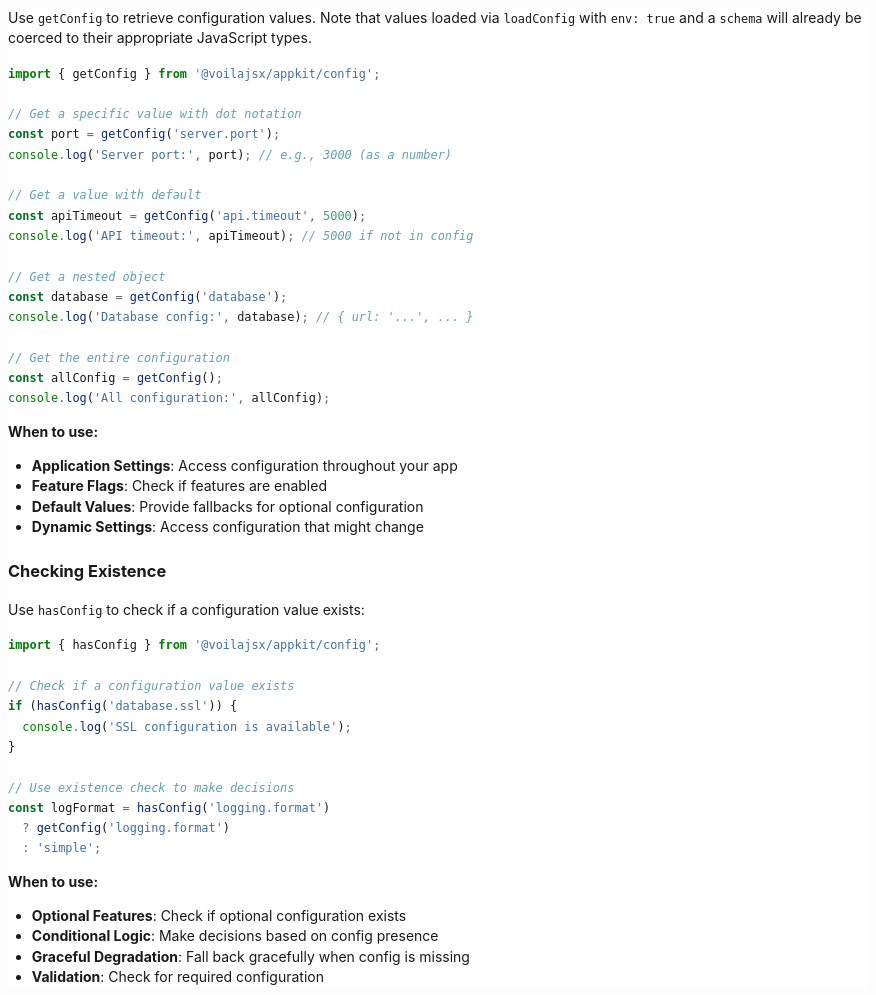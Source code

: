 Use `getConfig` to retrieve configuration values. Note that values loaded via
`loadConfig` with `env: true` and a `schema` will already be coerced to their
appropriate JavaScript types.

```javascript
import { getConfig } from '@voilajsx/appkit/config';

// Get a specific value with dot notation
const port = getConfig('server.port');
console.log('Server port:', port); // e.g., 3000 (as a number)

// Get a value with default
const apiTimeout = getConfig('api.timeout', 5000);
console.log('API timeout:', apiTimeout); // 5000 if not in config

// Get a nested object
const database = getConfig('database');
console.log('Database config:', database); // { url: '...', ... }

// Get the entire configuration
const allConfig = getConfig();
console.log('All configuration:', allConfig);
```

**When to use:**

- **Application Settings**: Access configuration throughout your app
- **Feature Flags**: Check if features are enabled
- **Default Values**: Provide fallbacks for optional configuration
- **Dynamic Settings**: Access configuration that might change

### Checking Existence

Use `hasConfig` to check if a configuration value exists:

```javascript
import { hasConfig } from '@voilajsx/appkit/config';

// Check if a configuration value exists
if (hasConfig('database.ssl')) {
  console.log('SSL configuration is available');
}

// Use existence check to make decisions
const logFormat = hasConfig('logging.format')
  ? getConfig('logging.format')
  : 'simple';
```

**When to use:**

- **Optional Features**: Check if optional configuration exists
- **Conditional Logic**: Make decisions based on config presence
- **Graceful Degradation**: Fall back gracefully when config is missing
- **Validation**: Check for required configuration
